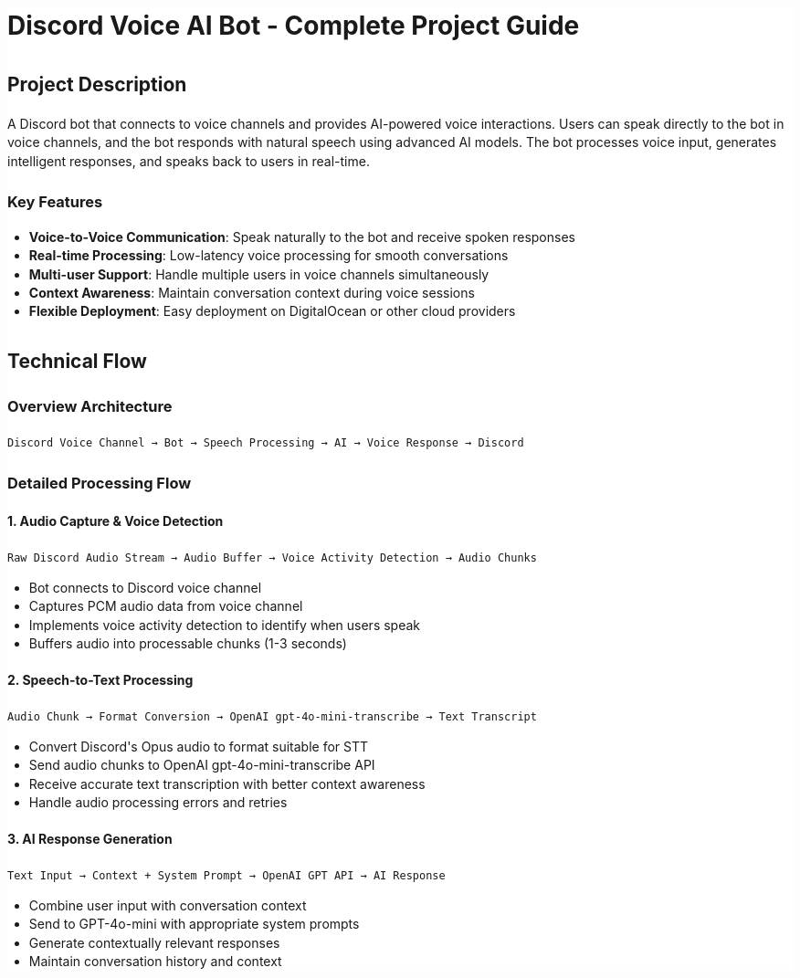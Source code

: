 # Discord Voice AI Bot - Complete Project Guide

## Project Description

A Discord bot that connects to voice channels and provides AI-powered voice interactions. Users can speak directly to the bot in voice channels, and the bot responds with natural speech using advanced AI models. The bot processes voice input, generates intelligent responses, and speaks back to users in real-time.

### Key Features
- **Voice-to-Voice Communication**: Speak naturally to the bot and receive spoken responses
- **Real-time Processing**: Low-latency voice processing for smooth conversations
- **Multi-user Support**: Handle multiple users in voice channels simultaneously
- **Context Awareness**: Maintain conversation context during voice sessions
- **Flexible Deployment**: Easy deployment on DigitalOcean or other cloud providers

## Technical Flow

### Overview Architecture
```
Discord Voice Channel → Bot → Speech Processing → AI → Voice Response → Discord
```

### Detailed Processing Flow

#### 1. Audio Capture & Voice Detection
```
Raw Discord Audio Stream → Audio Buffer → Voice Activity Detection → Audio Chunks
```
- Bot connects to Discord voice channel
- Captures PCM audio data from voice channel
- Implements voice activity detection to identify when users speak
- Buffers audio into processable chunks (1-3 seconds)

#### 2. Speech-to-Text Processing
```
Audio Chunk → Format Conversion → OpenAI gpt-4o-mini-transcribe → Text Transcript
```
- Convert Discord's Opus audio to format suitable for STT
- Send audio chunks to OpenAI gpt-4o-mini-transcribe API
- Receive accurate text transcription with better context awareness
- Handle audio processing errors and retries

#### 3. AI Response Generation
```
Text Input → Context + System Prompt → OpenAI GPT API → AI Response
```
- Combine user input with conversation context
- Send to GPT-4o-mini with appropriate system prompts
- Generate contextually relevant responses
- Maintain conversation history and context
